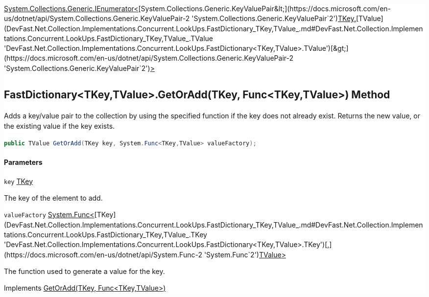 [System.Collections.Generic.IEnumerator&lt;](https://docs.microsoft.com/en-us/dotnet/api/System.Collections.Generic.IEnumerator-1 'System.Collections.Generic.IEnumerator`1')[System.Collections.Generic.KeyValuePair&lt;](https://docs.microsoft.com/en-us/dotnet/api/System.Collections.Generic.KeyValuePair-2 'System.Collections.Generic.KeyValuePair`2')[TKey](DevFast.Net.Collection.Implementations.Concurrent.LookUps.FastDictionary_TKey,TValue_.md#DevFast.Net.Collection.Implementations.Concurrent.LookUps.FastDictionary_TKey,TValue_.TKey 'DevFast.Net.Collection.Implementations.Concurrent.LookUps.FastDictionary<TKey,TValue>.TKey')[,](https://docs.microsoft.com/en-us/dotnet/api/System.Collections.Generic.KeyValuePair-2 'System.Collections.Generic.KeyValuePair`2')[TValue](DevFast.Net.Collection.Implementations.Concurrent.LookUps.FastDictionary_TKey,TValue_.md#DevFast.Net.Collection.Implementations.Concurrent.LookUps.FastDictionary_TKey,TValue_.TValue 'DevFast.Net.Collection.Implementations.Concurrent.LookUps.FastDictionary<TKey,TValue>.TValue')[&gt;](https://docs.microsoft.com/en-us/dotnet/api/System.Collections.Generic.KeyValuePair-2 'System.Collections.Generic.KeyValuePair`2')[&gt;](https://docs.microsoft.com/en-us/dotnet/api/System.Collections.Generic.IEnumerator-1 'System.Collections.Generic.IEnumerator`1')

<a name='DevFast.Net.Collection.Implementations.Concurrent.LookUps.FastDictionary_TKey,TValue_.GetOrAdd(TKey,System.Func_TKey,TValue_)'></a>

## FastDictionary<TKey,TValue>.GetOrAdd(TKey, Func<TKey,TValue>) Method

Adds a key/value pair to the collection by using the specified function
if the key does not already exist.
Returns the new value, or the existing value if the key exists.

```csharp
public TValue GetOrAdd(TKey key, System.Func<TKey,TValue> valueFactory);
```
#### Parameters

<a name='DevFast.Net.Collection.Implementations.Concurrent.LookUps.FastDictionary_TKey,TValue_.GetOrAdd(TKey,System.Func_TKey,TValue_).key'></a>

`key` [TKey](DevFast.Net.Collection.Implementations.Concurrent.LookUps.FastDictionary_TKey,TValue_.md#DevFast.Net.Collection.Implementations.Concurrent.LookUps.FastDictionary_TKey,TValue_.TKey 'DevFast.Net.Collection.Implementations.Concurrent.LookUps.FastDictionary<TKey,TValue>.TKey')

The key of the element to add.

<a name='DevFast.Net.Collection.Implementations.Concurrent.LookUps.FastDictionary_TKey,TValue_.GetOrAdd(TKey,System.Func_TKey,TValue_).valueFactory'></a>

`valueFactory` [System.Func&lt;](https://docs.microsoft.com/en-us/dotnet/api/System.Func-2 'System.Func`2')[TKey](DevFast.Net.Collection.Implementations.Concurrent.LookUps.FastDictionary_TKey,TValue_.md#DevFast.Net.Collection.Implementations.Concurrent.LookUps.FastDictionary_TKey,TValue_.TKey 'DevFast.Net.Collection.Implementations.Concurrent.LookUps.FastDictionary<TKey,TValue>.TKey')[,](https://docs.microsoft.com/en-us/dotnet/api/System.Func-2 'System.Func`2')[TValue](DevFast.Net.Collection.Implementations.Concurrent.LookUps.FastDictionary_TKey,TValue_.md#DevFast.Net.Collection.Implementations.Concurrent.LookUps.FastDictionary_TKey,TValue_.TValue 'DevFast.Net.Collection.Implementations.Concurrent.LookUps.FastDictionary<TKey,TValue>.TValue')[&gt;](https://docs.microsoft.com/en-us/dotnet/api/System.Func-2 'System.Func`2')

The function used to generate a value for the key.

Implements [GetOrAdd(TKey, Func&lt;TKey,TValue&gt;)](DevFast.Net.Collection.Abstractions.Concurrent.Hashed.IFastDictionary_TKey,TValue_.md#DevFast.Net.Collection.Abstractions.Concurrent.Hashed.IFastDictionary_TKey,TValue_.GetOrAdd(TKey,System.Func_TKey,TValue_) 'DevFast.Net.Collection.Abstractions.Concurrent.Hashed.IFastDictionary<TKey,TValue>.GetOrAdd(TKey, System.Func<TKey,TValue>)')
